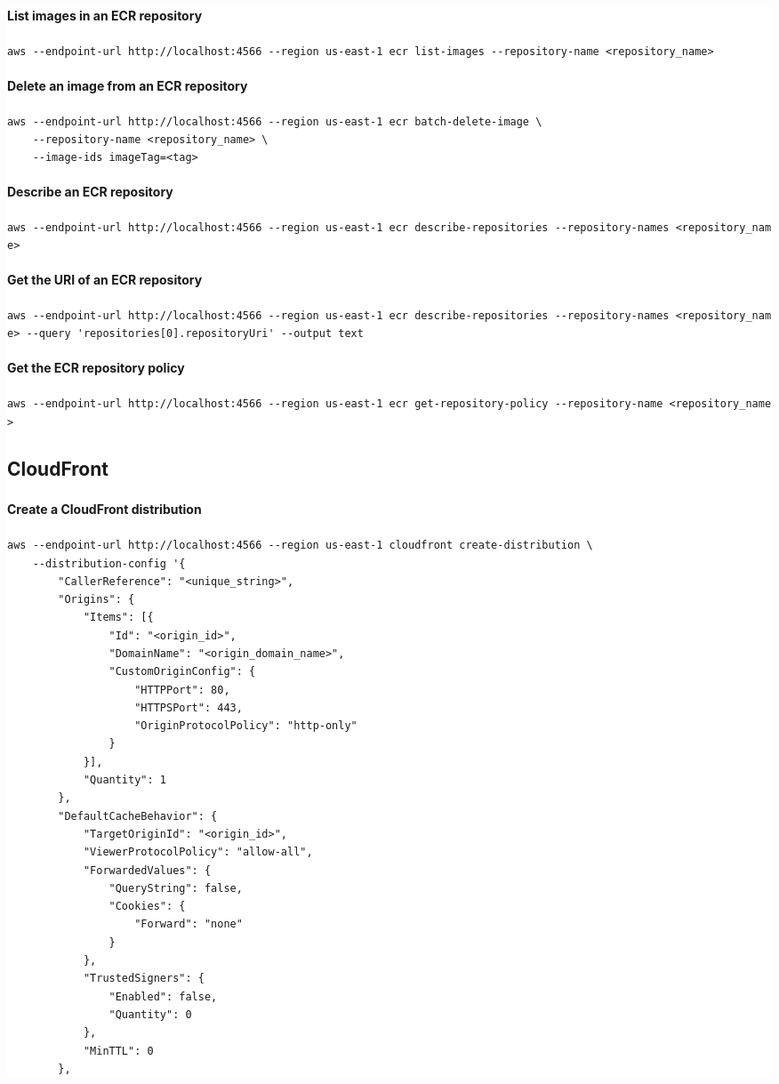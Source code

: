 #### List images in an ECR repository
```text
aws --endpoint-url http://localhost:4566 --region us-east-1 ecr list-images --repository-name <repository_name>
```

#### Delete an image from an ECR repository
```text
aws --endpoint-url http://localhost:4566 --region us-east-1 ecr batch-delete-image \
    --repository-name <repository_name> \
    --image-ids imageTag=<tag>
```

#### Describe an ECR repository
```text
aws --endpoint-url http://localhost:4566 --region us-east-1 ecr describe-repositories --repository-names <repository_name>
```

#### Get the URI of an ECR repository
```text
aws --endpoint-url http://localhost:4566 --region us-east-1 ecr describe-repositories --repository-names <repository_name> --query 'repositories[0].repositoryUri' --output text
```

#### Get the ECR repository policy
```text
aws --endpoint-url http://localhost:4566 --region us-east-1 ecr get-repository-policy --repository-name <repository_name>
```

## CloudFront

#### Create a CloudFront distribution
```text
aws --endpoint-url http://localhost:4566 --region us-east-1 cloudfront create-distribution \
    --distribution-config '{
        "CallerReference": "<unique_string>",
        "Origins": {
            "Items": [{
                "Id": "<origin_id>",
                "DomainName": "<origin_domain_name>",
                "CustomOriginConfig": {
                    "HTTPPort": 80,
                    "HTTPSPort": 443,
                    "OriginProtocolPolicy": "http-only"
                }
            }],
            "Quantity": 1
        },
        "DefaultCacheBehavior": {
            "TargetOriginId": "<origin_id>",
            "ViewerProtocolPolicy": "allow-all",
            "ForwardedValues": {
                "QueryString": false,
                "Cookies": {
                    "Forward": "none"
                }
            },
            "TrustedSigners": {
                "Enabled": false,
                "Quantity": 0
            },
            "MinTTL": 0
        },
```